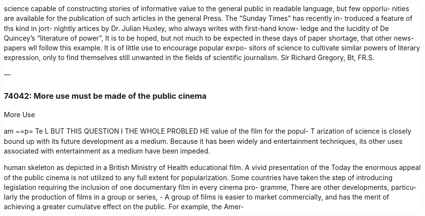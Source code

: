 science capable of constructing stories of 
informative value to the general public 
in readable language, but few opporlu- 
nities are available for the publication 
of such articles in the general Press. 
The “Sunday Times” has recently in- 
troduced a feature of ths kind in jort- 
nightly artices by Dr. Julian Huxley, 
who always writes with first-hand know- 
ledge and the lucidity of De Quincey’s 
“literature of power”, It is to be hoped, 
but not much to be expected in these 
days of paper shortage, that other news- 
papers wll follow this example. It is of 
little use to encourage popular exrpo- 
sitors of science to cultivate similar 
powers of literary expression, only to 
find themselves still unwanted in the 
fields of scientific journalism. 
Sir Richard Gregory, Bt, FR.S. 
    
— 


### 74042: More use must be made of the public cinema

More Use 
 
am 
~=p= Te
L 
BUT THIS QUESTION I 
THE WHOLE PROBLED 
HE value of the film for the popul- 
T arization of science is closely bound 
up with its future development as 
a medium. Because it has been widely 
and 
entertainment techniques, its other uses 
associated with entertainment 
as a medium have been impeded. 
 
human 
skeleton as depicted in a British Ministry 
of Health educational film. 
A vivid presentation of the 
Today the enormous appeal of the 
public cinema is not utilized to any full 
extent for popularization. Some countries 
have taken the step of introducing 
legislation requiring the inclusion of one 
documentary film in every cinema pro- 
gramme, 
There are other developments, particu- 
larly the production of films in a group 
or series, - A group of films is easier to 
market commercially, and has the merit 
of achieving a greater cumulatve effect 
on the public. For example, the Amer-

